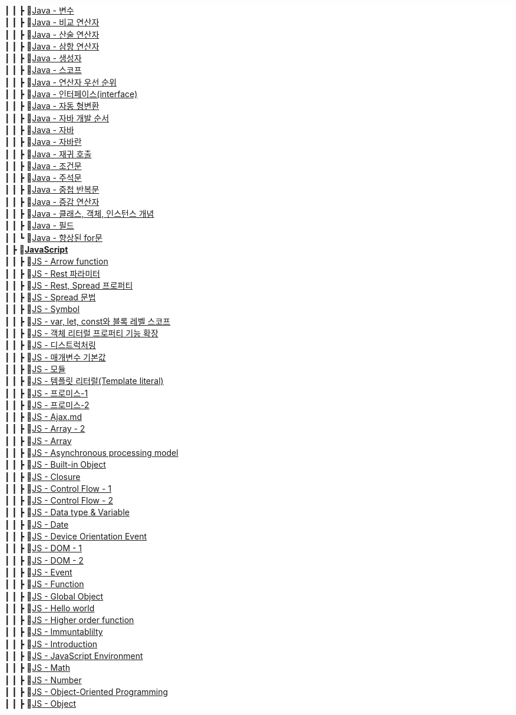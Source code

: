  ┃ ┃ ┣ 📜[Java - 변수](./Language/Java/Java%20-%20변수.md)</br>
 ┃ ┃ ┣ 📜[Java - 비교 연산자](./Language/Java/Java%20-%20비교%20연산자.md)</br>
 ┃ ┃ ┣ 📜[Java - 산술 연산자](./Language/Java/Java%20-%20산술%20연산자.md)</br>
 ┃ ┃ ┣ 📜[Java - 삼항 연산자](./Language/Java/Java%20-%20삼항%20연산자.md)</br>
 ┃ ┃ ┣ 📜[Java - 생성자](./Language/Java/Java%20-%20생성자.md)</br>
 ┃ ┃ ┣ 📜[Java - 스코프](./Language/Java/Java%20-%20스코프.md)</br>
 ┃ ┃ ┣ 📜[Java - 연산자 우선 순위](./Language/Java/Java%20-%20연산자%20우선%20순위.md)</br>
 ┃ ┃ ┣ 📜[Java - 인터페이스(interface)](./Language/Java/Java%20-%20인터페이스(interface).md)</br>
 ┃ ┃ ┣ 📜[Java - 자동 형변환](./Language/Java/Java%20-%20자동%20형변환.md)</br>
 ┃ ┃ ┣ 📜[Java - 자바 개발 순서](./Language/Java/Java%20-%20자바%20개발%20순서.md)</br>
 ┃ ┃ ┣ 📜[Java - 자바](./Language/Java/Java%20-%20자바.md)</br>
 ┃ ┃ ┣ 📜[Java - 자바란](./Language/Java/Java%20-%20자바란.md)</br>
 ┃ ┃ ┣ 📜[Java - 재귀 호출](./Language/Java/Java%20-%20재귀%20호출.md)</br>
 ┃ ┃ ┣ 📜[Java - 조건문](./Language/Java/Java%20-%20조건문.md)</br>
 ┃ ┃ ┣ 📜[Java - 주석문](./Language/Java/Java%20-%20주석문.md)</br>
 ┃ ┃ ┣ 📜[Java - 중첩 반복문](./Language/Java/Java%20-%20중첩%20반복문.md)</br>
 ┃ ┃ ┣ 📜[Java - 증감 연산자](./Language/Java/Java%20-%20증감%20연산자.md)</br>
 ┃ ┃ ┣ 📜[Java - 클래스, 객체, 인스턴스 개념](./Language/Java/Java%20-%20클래스,%20객체,%20인스턴스%20개념.md)</br>
 ┃ ┃ ┣ 📜[Java - 필드](./Language/Java/Java%20-%20필드.md)</br>
 ┃ ┃ ┗ 📜[Java - 향상된 for문](./Language/Java/Java%20-%20향상된%20for문.md)</br>
 ┃ ┣ 📂[**JavaScript**](./Language/JavaScript/)</br>
 ┃ ┃ ┣ 📜[JS - Arrow function](./Language/JavaScript/JS%20-%20Arrow%20function.md)</br>
 ┃ ┃ ┣ 📜[JS - Rest 파라미터](./Language/JavaScript/JS%20-%20Rest%20파라미터.md)</br>
 ┃ ┃ ┣ 📜[JS - Rest, Spread 프로퍼티](./Language/JavaScript/JS%20-%20Rest,%20Spread%20프로퍼티.md)</br>
 ┃ ┃ ┣ 📜[JS - Spread 문법](./Language/JavaScript/JS%20-%20Spread%20문법.md)</br>
 ┃ ┃ ┣ 📜[JS - Symbol](./Language/JavaScript/JS%20-%20Symbol.md)</br>
 ┃ ┃ ┣ 📜[JS - var, let, const와 블록 레벨 스코프](./Language/JavaScript/JS%20-%20var,%20let,%20const와%20블록%20레벨%20스코프.md)</br>
 ┃ ┃ ┣ 📜[JS - 객체 리터럴 프로퍼티 기능 확장](./Language/JavaScript/JS%20-%20객체%20리터럴%20프로퍼티%20기능%20확장.md)</br>
 ┃ ┃ ┣ 📜[JS - 디스트럭처링](./Language/JavaScript/JS%20-%20디스트럭처링.md)</br>
 ┃ ┃ ┣ 📜[JS - 매개변수 기본값](./Language/JavaScript/JS%20-%20매개변수%20기본값.md)</br>
 ┃ ┃ ┣ 📜[JS - 모듈](./Language/JavaScript/JS%20-%20모듈.md)</br>
 ┃ ┃ ┣ 📜[JS - 템플릿 리터럴(Template literal)](./Language/JavaScript/JS%20-%20템플릿%20리터럴(Template%20literal).md)</br>
 ┃ ┃ ┣ 📜[JS - 프로미스-1](./Language/JavaScript/JS%20-%20프로미스-1.md)</br>
 ┃ ┃ ┣ 📜[JS - 프로미스-2](./Language/JavaScript/JS%20-%20프로미스-2.md)</br>
 ┃ ┃ ┣ 📜[JS - Ajax.md](./Language/JavaScript/JS%20Ajax.md)</br>
 ┃ ┃ ┣ 📜[JS - Array - 2](./Language/JavaScript/JS%20Array%20-%202.md)</br>
 ┃ ┃ ┣ 📜[JS - Array](./Language/JavaScript/JS%20Array.md)</br>
 ┃ ┃ ┣ 📜[JS - Asynchronous processing model](./Language/JavaScript/JS%20Asynchronous%20processing%20model.md)</br>
 ┃ ┃ ┣ 📜[JS - Built-in Object](./Language/JavaScript/JS%20Built-in%20Object.md)</br>
 ┃ ┃ ┣ 📜[JS - Closure](./Language/JavaScript/JS%20Closure.md)</br>
 ┃ ┃ ┣ 📜[JS - Control Flow - 1](./Language/JavaScript/JS%20Control%20Flow%20-%201.md)</br>
 ┃ ┃ ┣ 📜[JS - Control Flow - 2](./Language/JavaScript/JS%20Control%20Flow%20-%202.md)</br>
 ┃ ┃ ┣ 📜[JS - Data type & Variable](./Language/JavaScript/JS%20Data%20type%20&%20Variable.md)</br>
 ┃ ┃ ┣ 📜[JS - Date](./Language/JavaScript/JS%20Date.md)</br>
 ┃ ┃ ┣ 📜[JS - Device Orientation Event](./Language/JavaScript/JS%20Device%20Orientation%20Event.md)</br>
 ┃ ┃ ┣ 📜[JS - DOM - 1](./Language/JavaScript/JS%20DOM%20-%201.md)</br>
 ┃ ┃ ┣ 📜[JS - DOM - 2](./Language/JavaScript/JS%20DOM%20-%202.md)</br>
 ┃ ┃ ┣ 📜[JS - Event](./Language/JavaScript/JS%20Event.md)</br>
 ┃ ┃ ┣ 📜[JS - Function](./Language/JavaScript/JS%20Function.md)</br>
 ┃ ┃ ┣ 📜[JS - Global Object](./Language/JavaScript/JS%20Global%20Object.md)</br>
 ┃ ┃ ┣ 📜[JS - Hello world](./Language/JavaScript/JS%20Hello%20world.md)</br>
 ┃ ┃ ┣ 📜[JS - Higher order function](./Language/JavaScript/JS%20Higher%20order%20function.md)</br>
 ┃ ┃ ┣ 📜[JS - Immuntablilty](./Language/JavaScript/JS%20Immuntablilty.md)</br>
 ┃ ┃ ┣ 📜[JS - Introduction](./Language/JavaScript/JS%20Introduction.md)</br>
 ┃ ┃ ┣ 📜[JS - JavaScript Environment](./Language/JavaScript/JS%20JavaScript%20Environment.md)</br>
 ┃ ┃ ┣ 📜[JS - Math](./Language/JavaScript/JS%20Math.md)</br>
 ┃ ┃ ┣ 📜[JS - Number](./Language/JavaScript/JS%20Number.md)</br>
 ┃ ┃ ┣ 📜[JS - Object-Oriented Programming](./Language/JavaScript/JS%20Object-Oriented%20Programming.md)</br>
 ┃ ┃ ┣ 📜[JS - Object](./Language/JavaScript/JS%20Object.md)</br>